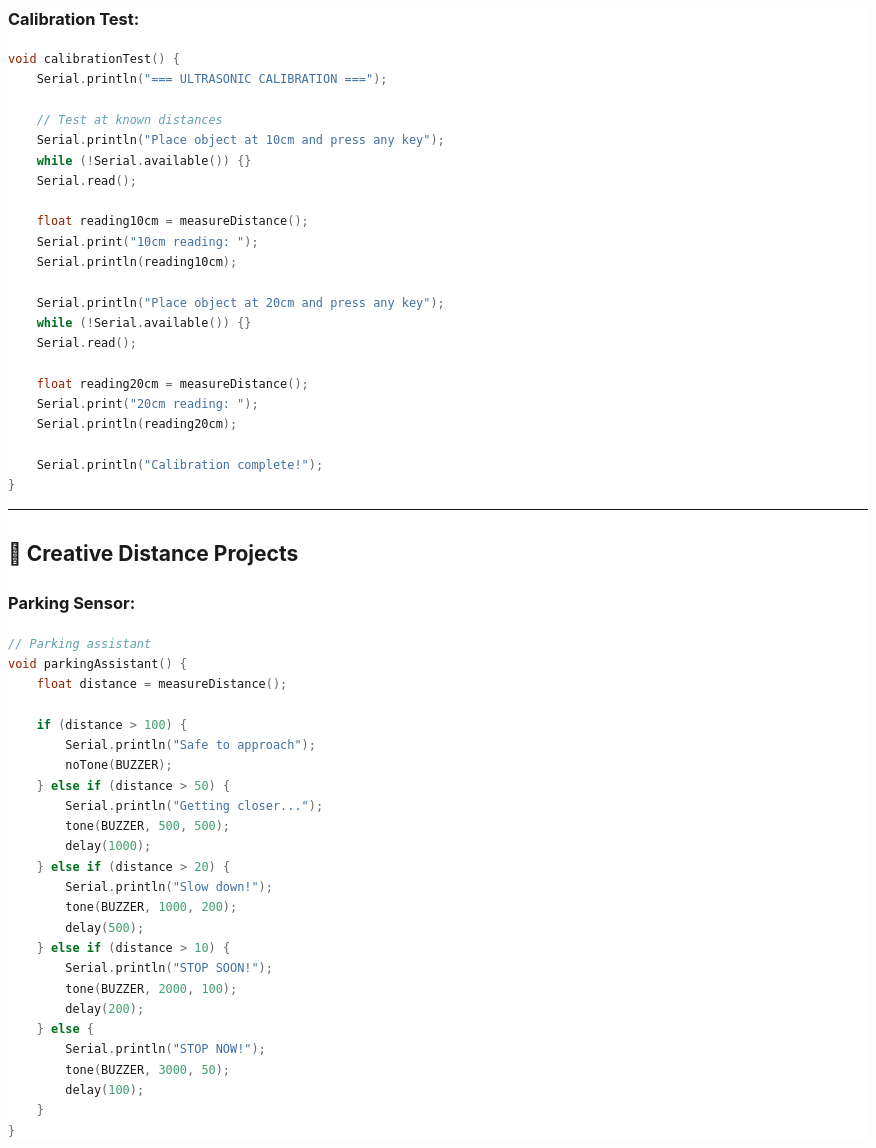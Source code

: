 ### **Calibration Test:**
```cpp
void calibrationTest() {
    Serial.println("=== ULTRASONIC CALIBRATION ===");
    
    // Test at known distances
    Serial.println("Place object at 10cm and press any key");
    while (!Serial.available()) {}
    Serial.read();
    
    float reading10cm = measureDistance();
    Serial.print("10cm reading: ");
    Serial.println(reading10cm);
    
    Serial.println("Place object at 20cm and press any key");
    while (!Serial.available()) {}
    Serial.read();
    
    float reading20cm = measureDistance();
    Serial.print("20cm reading: ");
    Serial.println(reading20cm);
    
    Serial.println("Calibration complete!");
}
```

---

## 🎪 **Creative Distance Projects**

### **Parking Sensor:**
```cpp
// Parking assistant
void parkingAssistant() {
    float distance = measureDistance();
    
    if (distance > 100) {
        Serial.println("Safe to approach");
        noTone(BUZZER);
    } else if (distance > 50) {
        Serial.println("Getting closer...");
        tone(BUZZER, 500, 500);
        delay(1000);
    } else if (distance > 20) {
        Serial.println("Slow down!");
        tone(BUZZER, 1000, 200);
        delay(500);
    } else if (distance > 10) {
        Serial.println("STOP SOON!");
        tone(BUZZER, 2000, 100);
        delay(200);
    } else {
        Serial.println("STOP NOW!");
        tone(BUZZER, 3000, 50);
        delay(100);
    }
}
```
